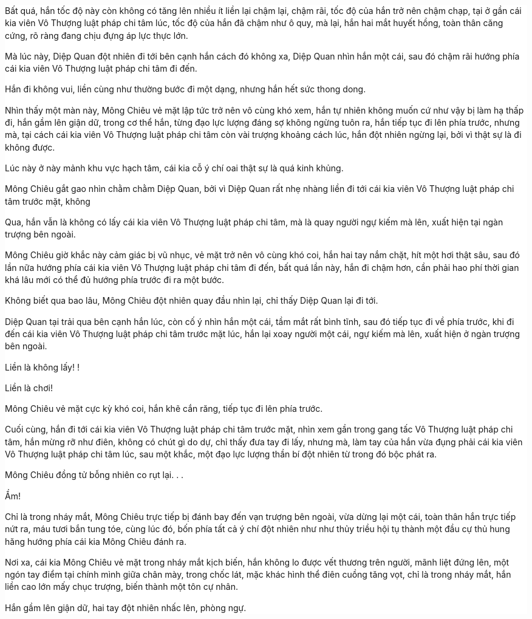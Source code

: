 Bất quá, hắn tốc độ này còn không có tăng lên nhiều ít liền lại chậm lại, chậm rãi, tốc độ của hắn trở nên chậm chạp, tại ở gần cái kia viên Vô Thượng luật pháp chi tâm lúc, tốc độ của hắn đã chậm như ô quy, mà lại, hắn hai mắt huyết hồng, toàn thân căng cứng, rõ ràng đang chịu đựng áp lực thực lớn.

Mà lúc này, Diệp Quan đột nhiên đi tới bên cạnh hắn cách đó không xa, Diệp Quan nhìn hắn một cái, sau đó chậm rãi hướng phía cái kia viên Vô Thượng luật pháp chi tâm đi đến.

Hắn đi không vui, liền cùng như thường bước đi một dạng, nhưng hắn hết sức thong dong.

Nhìn thấy một màn này, Mông Chiêu vẻ mặt lập tức trở nên vô cùng khó xem, hắn tự nhiên không muốn cứ như vậy bị làm hạ thấp đi, hắn gầm lên giận dữ, trong cơ thể hắn, từng đạo lực lượng đáng sợ không ngừng tuôn ra, hắn tiếp tục đi lên phía trước, nhưng mà, tại cách cái kia viên Vô Thượng luật pháp chi tâm còn vài trượng khoảng cách lúc, hắn đột nhiên ngừng lại, bởi vì thật sự là đi không được.

Lúc này ở này mảnh khu vực hạch tâm, cái kia cỗ ý chí oai thật sự là quá kinh khủng.

Mông Chiêu gắt gao nhìn chằm chằm Diệp Quan, bởi vì Diệp Quan rất nhẹ nhàng liền đi tới cái kia viên Vô Thượng luật pháp chi tâm trước mặt, không

Qua, hắn vẫn là không có lấy cái kia viên Vô Thượng luật pháp chi tâm, mà là quay người ngự kiếm mà lên, xuất hiện tại ngàn trượng bên ngoài.

Mông Chiêu giờ khắc này cảm giác bị vũ nhục, vẻ mặt trở nên vô cùng khó coi, hắn hai tay nắm chặt, hít một hơi thật sâu, sau đó lần nữa hướng phía cái kia viên Vô Thượng luật pháp chi tâm đi đến, bất quá lần này, hắn đi chậm hơn, cần phải hao phí thời gian khá lâu mới có thể đủ hướng phía trước đi ra một bước.

Không biết qua bao lâu, Mông Chiêu đột nhiên quay đầu nhìn lại, chỉ thấy Diệp Quan lại đi tới.

Diệp Quan tại trải qua bên cạnh hắn lúc, còn cố ý nhìn hắn một cái, tầm mắt rất bình tĩnh, sau đó tiếp tục đi về phía trước, khi đi đến cái kia viên Vô Thượng luật pháp chi tâm trước mặt lúc, hắn lại xoay người một cái, ngự kiếm mà lên, xuất hiện ở ngàn trượng bên ngoài.

Liền là không lấy! !

Liền là chơi!

Mông Chiêu vẻ mặt cực kỳ khó coi, hắn khẽ cắn răng, tiếp tục đi lên phía trước.

Cuối cùng, hắn đi tới cái kia viên Vô Thượng luật pháp chi tâm trước mặt, nhìn xem gần trong gang tấc Vô Thượng luật pháp chi tâm, hắn mừng rỡ như điên, không có chút gì do dự, chỉ thấy đưa tay đi lấy, nhưng mà, làm tay của hắn vừa đụng phải cái kia viên Vô Thượng luật pháp chi tâm lúc, sau một khắc, một đạo lực lượng thần bí đột nhiên từ trong đó bộc phát ra.

Mông Chiêu đồng tử bỗng nhiên co rụt lại. . .

Ầm!

Chỉ là trong nháy mắt, Mông Chiêu trực tiếp bị đánh bay đến vạn trượng bên ngoài, vừa dừng lại một cái, toàn thân hắn trực tiếp nứt ra, máu tươi bắn tung tóe, cùng lúc đó, bốn phía tất cả ý chí đột nhiên như như thủy triều hội tụ thành một đầu cự thủ hung hăng hướng phía cái kia Mông Chiêu đánh ra.

Nơi xa, cái kia Mông Chiêu vẻ mặt trong nháy mắt kịch biến, hắn không lo được vết thương trên người, mãnh liệt đứng lên, một ngón tay điểm tại chính mình giữa chân mày, trong chốc lát, mặc khác hình thể điên cuồng tăng vọt, chỉ là trong nháy mắt, hắn liền cao lớn mấy chục trượng, biến thành một tôn cự nhân.

Hắn gầm lên giận dữ, hai tay đột nhiên nhấc lên, phòng ngự.

